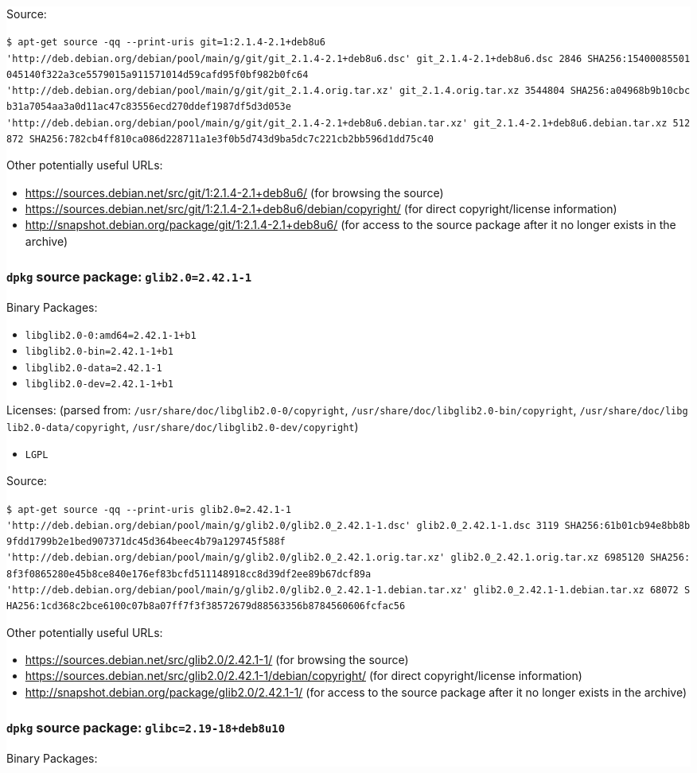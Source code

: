 Source:

```console
$ apt-get source -qq --print-uris git=1:2.1.4-2.1+deb8u6
'http://deb.debian.org/debian/pool/main/g/git/git_2.1.4-2.1+deb8u6.dsc' git_2.1.4-2.1+deb8u6.dsc 2846 SHA256:15400085501045140f322a3ce5579015a911571014d59cafd95f0bf982b0fc64
'http://deb.debian.org/debian/pool/main/g/git/git_2.1.4.orig.tar.xz' git_2.1.4.orig.tar.xz 3544804 SHA256:a04968b9b10cbcb31a7054aa3a0d11ac47c83556ecd270ddef1987df5d3d053e
'http://deb.debian.org/debian/pool/main/g/git/git_2.1.4-2.1+deb8u6.debian.tar.xz' git_2.1.4-2.1+deb8u6.debian.tar.xz 512872 SHA256:782cb4ff810ca086d228711a1e3f0b5d743d9ba5dc7c221cb2bb596d1dd75c40
```

Other potentially useful URLs:

- https://sources.debian.net/src/git/1:2.1.4-2.1+deb8u6/ (for browsing the source)
- https://sources.debian.net/src/git/1:2.1.4-2.1+deb8u6/debian/copyright/ (for direct copyright/license information)
- http://snapshot.debian.org/package/git/1:2.1.4-2.1+deb8u6/ (for access to the source package after it no longer exists in the archive)

### `dpkg` source package: `glib2.0=2.42.1-1`

Binary Packages:

- `libglib2.0-0:amd64=2.42.1-1+b1`
- `libglib2.0-bin=2.42.1-1+b1`
- `libglib2.0-data=2.42.1-1`
- `libglib2.0-dev=2.42.1-1+b1`

Licenses: (parsed from: `/usr/share/doc/libglib2.0-0/copyright`, `/usr/share/doc/libglib2.0-bin/copyright`, `/usr/share/doc/libglib2.0-data/copyright`, `/usr/share/doc/libglib2.0-dev/copyright`)

- `LGPL`

Source:

```console
$ apt-get source -qq --print-uris glib2.0=2.42.1-1
'http://deb.debian.org/debian/pool/main/g/glib2.0/glib2.0_2.42.1-1.dsc' glib2.0_2.42.1-1.dsc 3119 SHA256:61b01cb94e8bb8b9fdd1799b2e1bed907371dc45d364beec4b79a129745f588f
'http://deb.debian.org/debian/pool/main/g/glib2.0/glib2.0_2.42.1.orig.tar.xz' glib2.0_2.42.1.orig.tar.xz 6985120 SHA256:8f3f0865280e45b8ce840e176ef83bcfd511148918cc8d39df2ee89b67dcf89a
'http://deb.debian.org/debian/pool/main/g/glib2.0/glib2.0_2.42.1-1.debian.tar.xz' glib2.0_2.42.1-1.debian.tar.xz 68072 SHA256:1cd368c2bce6100c07b8a07ff7f3f38572679d88563356b8784560606fcfac56
```

Other potentially useful URLs:

- https://sources.debian.net/src/glib2.0/2.42.1-1/ (for browsing the source)
- https://sources.debian.net/src/glib2.0/2.42.1-1/debian/copyright/ (for direct copyright/license information)
- http://snapshot.debian.org/package/glib2.0/2.42.1-1/ (for access to the source package after it no longer exists in the archive)

### `dpkg` source package: `glibc=2.19-18+deb8u10`

Binary Packages:
